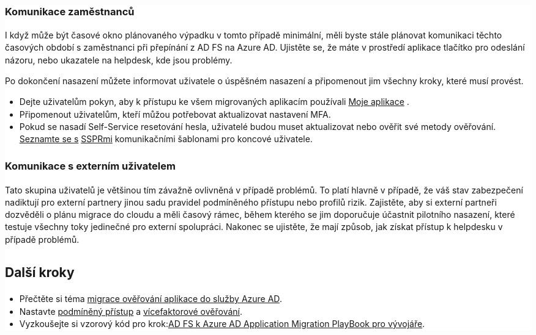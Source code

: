 ### <a name="employee-communication"></a>Komunikace zaměstnanců

I když může být časové okno plánovaného výpadku v tomto případě minimální, měli byste stále plánovat komunikaci těchto časových období s zaměstnanci při přepínání z AD FS na Azure AD. Ujistěte se, že máte v prostředí aplikace tlačítko pro odeslání názoru, nebo ukazatele na helpdesk, kde jsou problémy.

Po dokončení nasazení můžete informovat uživatele o úspěšném nasazení a připomenout jim všechny kroky, které musí provést.

* Dejte uživatelům pokyn, aby k přístupu ke všem migrovaných aplikacím používali [Moje aplikace](https://myapps.microsoft.com) .
* Připomenout uživatelům, kteří můžou potřebovat aktualizovat nastavení MFA.
* Pokud se nasadí Self-Service resetování hesla, uživatelé budou muset aktualizovat nebo ověřit své metody ověřování. [Seznamte se s](https://aka.ms/mfatemplates) [SSPRmi](https://aka.ms/ssprtemplates) komunikačními šablonami pro koncové uživatele.

### <a name="external-user-communication"></a>Komunikace s externím uživatelem

Tato skupina uživatelů je většinou tím závažně ovlivněná v případě problémů. To platí hlavně v případě, že váš stav zabezpečení nadiktují pro externí partnery jinou sadu pravidel podmíněného přístupu nebo profilů rizik. Zajistěte, aby si externí partneři dozvěděli o plánu migrace do cloudu a měli časový rámec, během kterého se jim doporučuje účastnit pilotního nasazení, které testuje všechny toky jedinečné pro externí spolupráci. Nakonec se ujistěte, že mají způsob, jak získat přístup k helpdesku v případě problémů.

## <a name="next-steps"></a>Další kroky

* Přečtěte si téma  [migrace ověřování aplikace do služby Azure AD](https://aka.ms/migrateapps/whitepaper).
* Nastavte [podmíněný přístup](../conditional-access/overview.md) a [vícefaktorové ověřování](../authentication/concept-mfa-howitworks.md).
* Vyzkoušejte si vzorový kód pro krok:[AD FS k Azure AD Application Migration PlayBook pro vývojáře](https://aka.ms/adfsplaybook).
